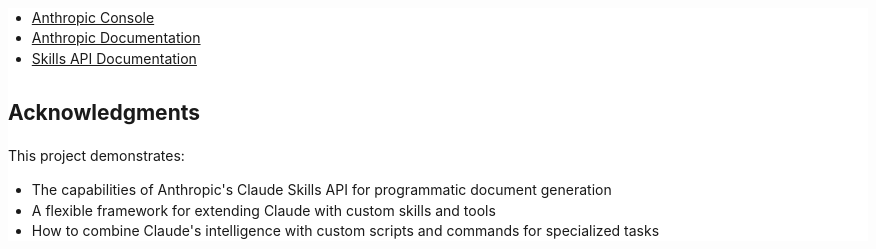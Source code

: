 - [Anthropic Console](https://console.anthropic.com/)
- [Anthropic Documentation](https://docs.anthropic.com/)
- [Skills API Documentation](https://docs.anthropic.com/en/docs/agents/skills)

## Acknowledgments

This project demonstrates:
- The capabilities of Anthropic's Claude Skills API for programmatic document generation
- A flexible framework for extending Claude with custom skills and tools
- How to combine Claude's intelligence with custom scripts and commands for specialized tasks
